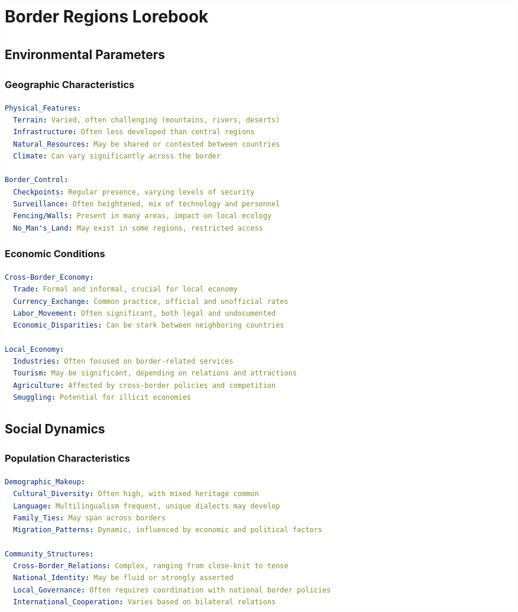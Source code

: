 # Border Regions Lorebook

## Environmental Parameters

### Geographic Characteristics
```yaml
Physical_Features:
  Terrain: Varied, often challenging (mountains, rivers, deserts)
  Infrastructure: Often less developed than central regions
  Natural_Resources: May be shared or contested between countries
  Climate: Can vary significantly across the border

Border_Control:
  Checkpoints: Regular presence, varying levels of security
  Surveillance: Often heightened, mix of technology and personnel
  Fencing/Walls: Present in many areas, impact on local ecology
  No_Man's_Land: May exist in some regions, restricted access
```

### Economic Conditions
```yaml
Cross-Border_Economy:
  Trade: Formal and informal, crucial for local economy
  Currency_Exchange: Common practice, official and unofficial rates
  Labor_Movement: Often significant, both legal and undocumented
  Economic_Disparities: Can be stark between neighboring countries

Local_Economy:
  Industries: Often focused on border-related services
  Tourism: May be significant, depending on relations and attractions
  Agriculture: Affected by cross-border policies and competition
  Smuggling: Potential for illicit economies
```

## Social Dynamics

### Population Characteristics
```yaml
Demographic_Makeup:
  Cultural_Diversity: Often high, with mixed heritage common
  Language: Multilingualism frequent, unique dialects may develop
  Family_Ties: May span across borders
  Migration_Patterns: Dynamic, influenced by economic and political factors

Community_Structures:
  Cross-Border_Relations: Complex, ranging from close-knit to tense
  National_Identity: May be fluid or strongly asserted
  Local_Governance: Often requires coordination with national border policies
  International_Cooperation: Varies based on bilateral relations
```
